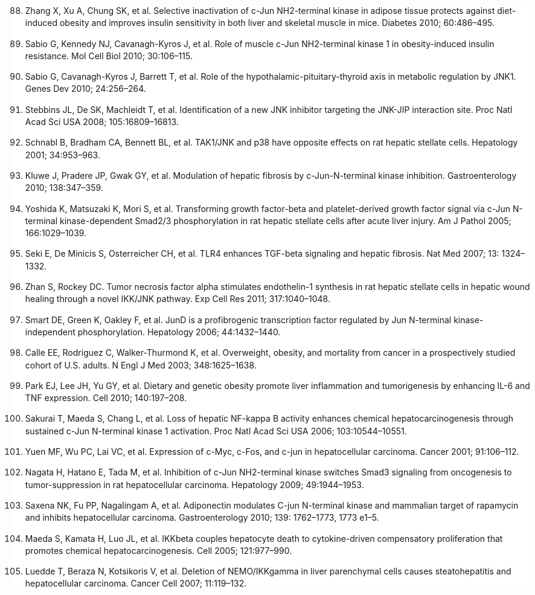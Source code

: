 88. Zhang X, Xu A, Chung SK, et al. Selective inactivation of c-Jun NH2-terminal kinase in adipose tissue protects against diet-induced obesity and improves insulin sensitivity in both liver and skeletal muscle in mice. Diabetes 2010; 60:486–495.

89. Sabio G, Kennedy NJ, Cavanagh-Kyros J, et al. Role of muscle c-Jun NH2-terminal kinase 1 in obesity-induced insulin resistance. Mol Cell Biol 2010; 30:106–115.

90. Sabio G, Cavanagh-Kyros J, Barrett T, et al. Role of the hypothalamic-pituitary-thyroid axis in metabolic regulation by JNK1. Genes Dev 2010; 24:256–264.

91. Stebbins JL, De SK, Machleidt T, et al. Identification of a new JNK inhibitor targeting the JNK-JIP interaction site. Proc Natl Acad Sci USA 2008; 105:16809–16813.

92. Schnabl B, Bradham CA, Bennett BL, et al. TAK1/JNK and p38 have opposite effects on rat hepatic stellate cells. Hepatology 2001; 34:953–963.

93. Kluwe J, Pradere JP, Gwak GY, et al. Modulation of hepatic fibrosis by c-Jun-N-terminal kinase inhibition. Gastroenterology 2010; 138:347–359.

94. Yoshida K, Matsuzaki K, Mori S, et al. Transforming growth factor-beta and platelet-derived growth factor signal via c-Jun N-terminal kinase-dependent Smad2/3 phosphorylation in rat hepatic stellate cells after acute liver injury. Am J Pathol 2005; 166:1029–1039.

95. Seki E, De Minicis S, Osterreicher CH, et al. TLR4 enhances TGF-beta signaling and hepatic fibrosis. Nat Med 2007; 13: 1324–1332.

96. Zhan S, Rockey DC. Tumor necrosis factor alpha stimulates endothelin-1 synthesis in rat hepatic stellate cells in hepatic wound healing through a novel IKK/JNK pathway. Exp Cell Res 2011; 317:1040–1048.

97. Smart DE, Green K, Oakley F, et al. JunD is a profibrogenic transcription factor regulated by Jun N-terminal kinase-independent phosphorylation. Hepatology 2006; 44:1432–1440.

98. Calle EE, Rodriguez C, Walker-Thurmond K, et al. Overweight, obesity, and mortality from cancer in a prospectively studied cohort of U.S. adults. N Engl J Med 2003; 348:1625–1638.

99. Park EJ, Lee JH, Yu GY, et al. Dietary and genetic obesity promote liver inflammation and tumorigenesis by enhancing IL-6 and TNF expression. Cell 2010; 140:197–208.

100. Sakurai T, Maeda S, Chang L, et al. Loss of hepatic NF-kappa B activity enhances chemical hepatocarcinogenesis through sustained c-Jun N-terminal kinase 1 activation. Proc Natl Acad Sci USA 2006; 103:10544–10551.

101. Yuen MF, Wu PC, Lai VC, et al. Expression of c-Myc, c-Fos, and c-jun in hepatocellular carcinoma. Cancer 2001; 91:106–112.

102. Nagata H, Hatano E, Tada M, et al. Inhibition of c-Jun NH2-terminal kinase switches Smad3 signaling from oncogenesis to tumor-suppression in rat hepatocellular carcinoma. Hepatology 2009; 49:1944–1953.

103. Saxena NK, Fu PP, Nagalingam A, et al. Adiponectin modulates C-jun N-terminal kinase and mammalian target of rapamycin and inhibits hepatocellular carcinoma. Gastroenterology 2010; 139: 1762–1773, 1773 e1–5.

104. Maeda S, Kamata H, Luo JL, et al. IKKbeta couples hepatocyte death to cytokine-driven compensatory proliferation that promotes chemical hepatocarcinogenesis. Cell 2005; 121:977–990.

105. Luedde T, Beraza N, Kotsikoris V, et al. Deletion of NEMO/IKKgamma in liver parenchymal cells causes steatohepatitis and hepatocellular carcinoma. Cancer Cell 2007; 11:119–132.
